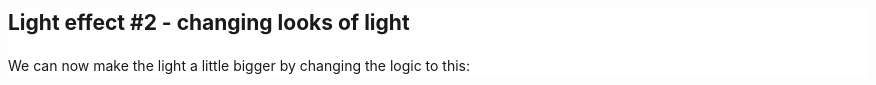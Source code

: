 <canvas style="position: relative;" id= "canvas_light_demo" width="600" height="300"></canvas>
<script>
    (function(){
        var canvas = document.getElementById("canvas_light_demo");
        canvas.style.cursor = 'none'; // Hide cursor

        var ctx = canvas.getContext("2d");

        var width = canvas.width;
        var height = canvas.height;
    
        var updateCanvas = function(mousePosition){
            
            var imgData = ctx.getImageData(0, 0, width, height);
            var data = imgData.data;            
            // Update the data array
            for(var x = 0; x < width; x++){

                for(var y = 0; y < height; y++){
                    var index = (y * width + x) * 4;

                    var distanceToMouse = Math.sqrt((mousePosition.x - x)*(mousePosition.x - x) + (mousePosition.y - y)*(mousePosition.y - y));
                    distanceToMouse = parseInt(distanceToMouse); // Round, throwing away all decimals
                    if(distanceToMouse < 1){
                        distanceToMouse = 1; // Avoid division by 0 here
                    }

                    var color = 255 / distanceToMouse;
                    color = parseInt(color); // Round again

                    data[index + 0] = color; // Red
                        data[index + 1] = color; // Green
                        data[index + 2] = color; // Blue
                        data[index + 3] = 255; // Alpha (transparency)
                }
            }

            // Overwrite the canvas with the updated data array
            ctx.putImageData(imgData, 0, 0);
        };

        updateCanvas({x: width/2, y: height/2});; // Ensures something drawn on load

    
        canvas.addEventListener("mousemove", function (e) {
            var mousePosition = {x: e.layerX, y: e.layerY};
            updateCanvas(mousePosition);
        });
    })();
</script>

## Light effect #2 - changing looks of light

We can now make the light a little bigger by changing the logic to this:

